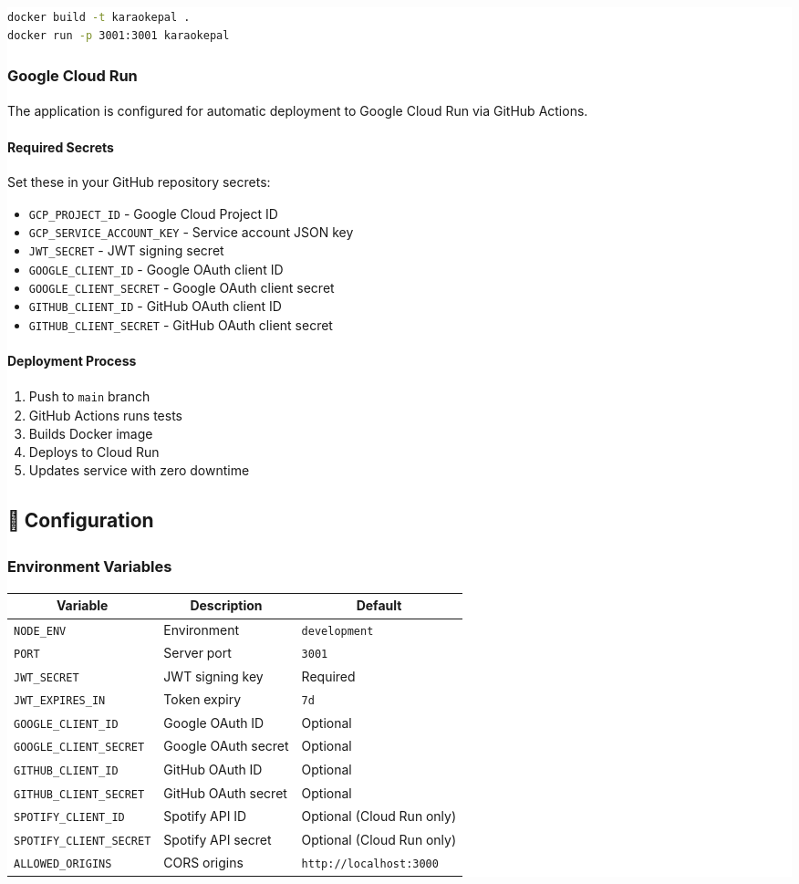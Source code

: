 ```bash
docker build -t karaokepal .
docker run -p 3001:3001 karaokepal
```

### Google Cloud Run

The application is configured for automatic deployment to Google Cloud Run via GitHub Actions.

#### Required Secrets

Set these in your GitHub repository secrets:

- `GCP_PROJECT_ID` - Google Cloud Project ID
- `GCP_SERVICE_ACCOUNT_KEY` - Service account JSON key
- `JWT_SECRET` - JWT signing secret
- `GOOGLE_CLIENT_ID` - Google OAuth client ID
- `GOOGLE_CLIENT_SECRET` - Google OAuth client secret
- `GITHUB_CLIENT_ID` - GitHub OAuth client ID
- `GITHUB_CLIENT_SECRET` - GitHub OAuth client secret

#### Deployment Process

1. Push to `main` branch
2. GitHub Actions runs tests
3. Builds Docker image
4. Deploys to Cloud Run
5. Updates service with zero downtime

## 🔧 Configuration

### Environment Variables

| Variable                | Description         | Default                   |
| ----------------------- | ------------------- | ------------------------- |
| `NODE_ENV`              | Environment         | `development`             |
| `PORT`                  | Server port         | `3001`                    |
| `JWT_SECRET`            | JWT signing key     | Required                  |
| `JWT_EXPIRES_IN`        | Token expiry        | `7d`                      |
| `GOOGLE_CLIENT_ID`      | Google OAuth ID     | Optional                  |
| `GOOGLE_CLIENT_SECRET`  | Google OAuth secret | Optional                  |
| `GITHUB_CLIENT_ID`      | GitHub OAuth ID     | Optional                  |
| `GITHUB_CLIENT_SECRET`  | GitHub OAuth secret | Optional                  |
| `SPOTIFY_CLIENT_ID`     | Spotify API ID      | Optional (Cloud Run only) |
| `SPOTIFY_CLIENT_SECRET` | Spotify API secret  | Optional (Cloud Run only) |
| `ALLOWED_ORIGINS`       | CORS origins        | `http://localhost:3000`   |
